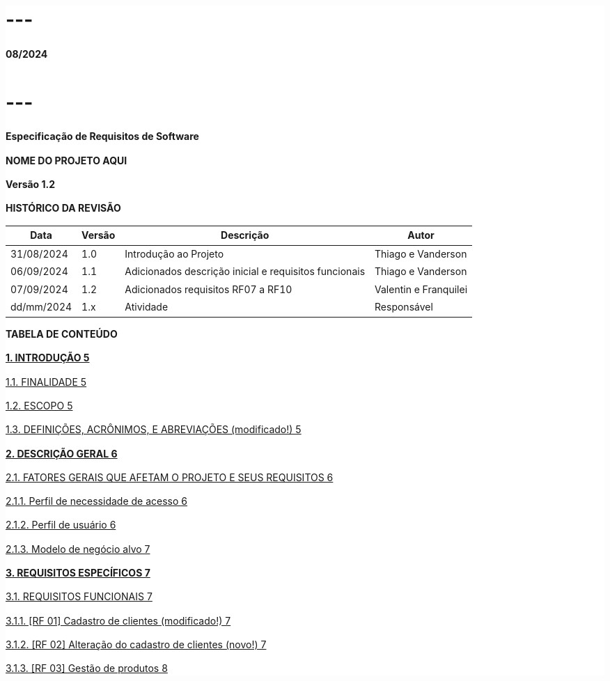 # ---

**08/2024** 

# ---

**Especificação de Requisitos de Software**

**NOME DO PROJETO AQUI** 

**Versão 1.2**

**HISTÓRICO DA REVISÃO**   
 

| Data  | Versão  | Descrição  | Autor |
| ----- | ----- | ----- | ----- |
| 31/08/2024  | 1.0  | Introdução ao Projeto  | Thiago e Vanderson |
| 06/09/2024  | 1.1  | Adicionados descrição inicial e requisitos funcionais | Thiago e Vanderson |
| 07/09/2024  | 1.2  | Adicionados requisitos RF07 a RF10 | Valentin e Franquilei |
| dd/mm/2024  | 1.x  | Atividade  | Responsável |

**TABELA DE CONTEÚDO**  

[**1\. INTRODUÇÃO	5**](#introdução)

[1.1. FINALIDADE	5](#finalidade)

[1.2. ESCOPO	5](#escopo)

[1.3. DEFINIÇÕES, ACRÔNIMOS, E ABREVIAÇÕES (modificado\!)	5](#definições,-acrônimos,-e-abreviações-\(modificado!\))

[**2\. DESCRIÇÃO GERAL	6**](#descrição-geral)

[2.1. FATORES GERAIS QUE AFETAM O PROJETO E SEUS REQUISITOS	6](#fatores-gerais-que-afetam-o-projeto-e-seus-requisitos)

[2.1.1. Perfil de necessidade de acesso	6](#perfil-de-necessidade-de-acesso)

[2.1.2. Perfil de usuário	6](#perfil-de-usuário)

[2.1.3. Modelo de negócio alvo	7](#modelo-de-negócio-alvo)

[**3\. REQUISITOS ESPECÍFICOS	7**](#requisitos-específicos)

[3.1. REQUISITOS FUNCIONAIS	7](#requisitos-funcionais)

[3.1.1. \[RF 01\] Cadastro de clientes (modificado\!)	7](#[rf-01]-cadastro-de-clientes-\(modificado!\))

[3.1.2. \[RF 02\] Alteração do cadastro de clientes (novo\!)	7](#[rf-02]-alteração-do-cadastro-de-clientes-\(novo!\))

[3.1.3. \[RF 03\] Gestão de produtos	8](#[rf-03]-gestão-de-produtos)
